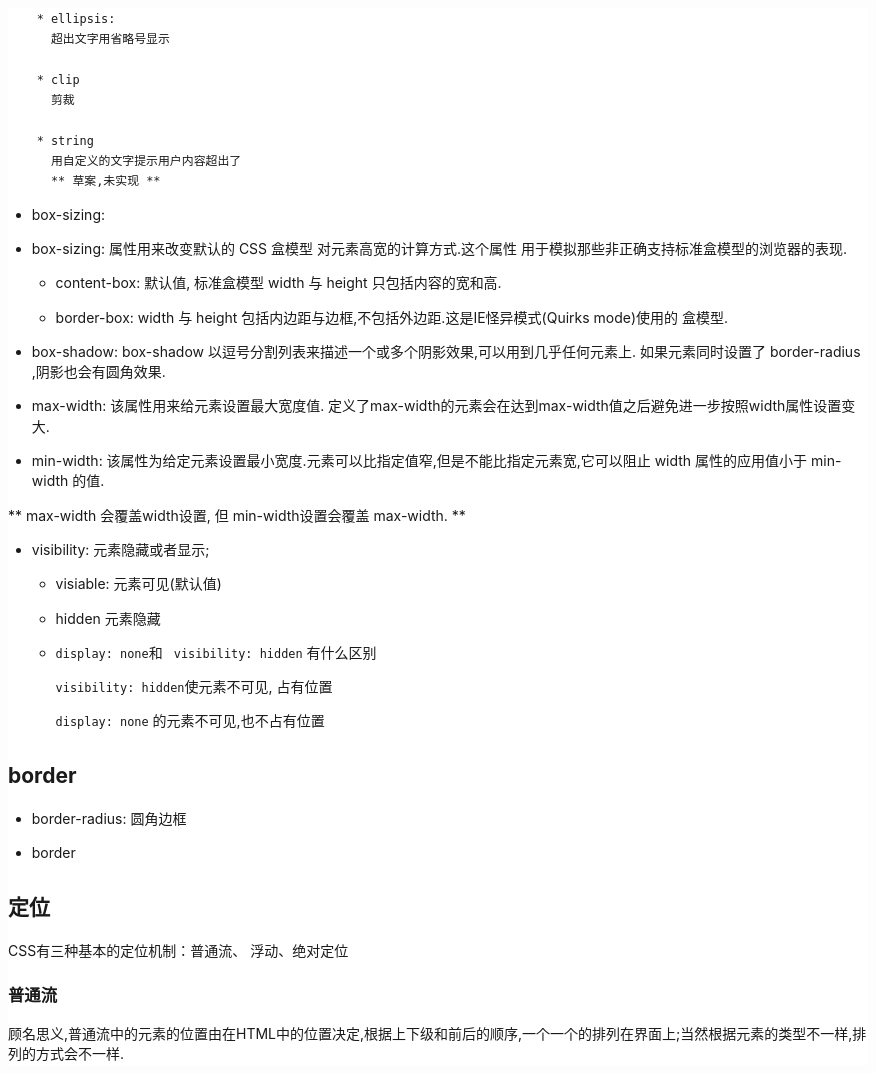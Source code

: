         * ellipsis: 
          超出文字用省略号显示
      
        * clip
          剪裁
      
        * string
          用自定义的文字提示用户内容超出了
          ** 草案,未实现 **



  - box-sizing:
   + box-sizing: 
     属性用来改变默认的 CSS 盒模型 对元素高宽的计算方式.这个属性  用于模拟那些非正确支持标准盒模型的浏览器的表现.

     * content-box: 
       默认值, 标准盒模型 width 与 height 只包括内容的宽和高.

     * border-box: 
       width 与 height 包括内边距与边框,不包括外边距.这是IE怪异模式(Quirks mode)使用的 盒模型.
  - box-shadow:
    box-shadow 以逗号分割列表来描述一个或多个阴影效果,可以用到几乎任何元素上. 如果元素同时设置了 border-radius ,阴影也会有圆角效果.

  - max-width:
    该属性用来给元素设置最大宽度值. 定义了max-width的元素会在达到max-width值之后避免进一步按照width属性设置变大.

  - min-width:
    该属性为给定元素设置最小宽度.元素可以比指定值窄,但是不能比指定元素宽,它可以阻止 width 属性的应用值小于 min-width 的值.

  ** max-width 会覆盖width设置, 但 min-width设置会覆盖 max-width. **

  - visibility:
    元素隐藏或者显示;

    + visiable: 
    元素可见(默认值)

    + hidden
    元素隐藏

    + ` display: none `和 ` visibility: hidden`  有什么区别

      `visibility: hidden`使元素不可见, 占有位置

      ` display: none ` 的元素不可见,也不占有位置


## border
  + border-radius:
    圆角边框

  + border 


## 定位
CSS有三种基本的定位机制：普通流、 浮动、绝对定位

### 普通流
顾名思义,普通流中的元素的位置由在HTML中的位置决定,根据上下级和前后的顺序,一个一个的排列在界面上;当然根据元素的类型不一样,排列的方式会不一样.
